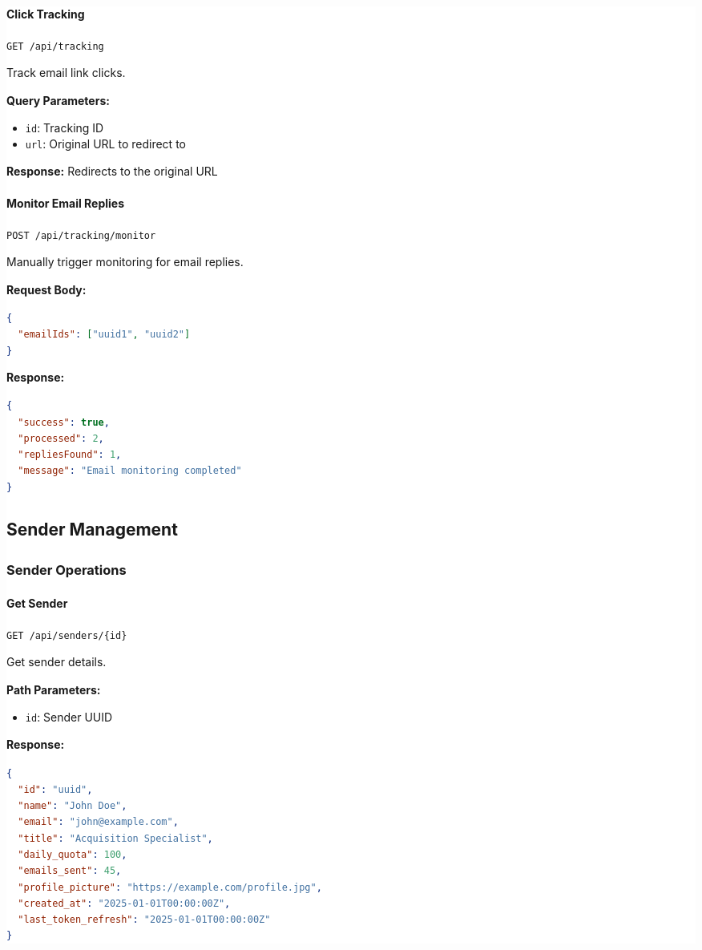 #### Click Tracking

```
GET /api/tracking
```

Track email link clicks.

**Query Parameters:**
- `id`: Tracking ID
- `url`: Original URL to redirect to

**Response:**
Redirects to the original URL

#### Monitor Email Replies

```
POST /api/tracking/monitor
```

Manually trigger monitoring for email replies.

**Request Body:**
```json
{
  "emailIds": ["uuid1", "uuid2"]
}
```

**Response:**
```json
{
  "success": true,
  "processed": 2,
  "repliesFound": 1,
  "message": "Email monitoring completed"
}
```

## Sender Management

### Sender Operations

#### Get Sender

```
GET /api/senders/{id}
```

Get sender details.

**Path Parameters:**
- `id`: Sender UUID

**Response:**
```json
{
  "id": "uuid",
  "name": "John Doe",
  "email": "john@example.com",
  "title": "Acquisition Specialist",
  "daily_quota": 100,
  "emails_sent": 45,
  "profile_picture": "https://example.com/profile.jpg",
  "created_at": "2025-01-01T00:00:00Z",
  "last_token_refresh": "2025-01-01T00:00:00Z"
}
```
